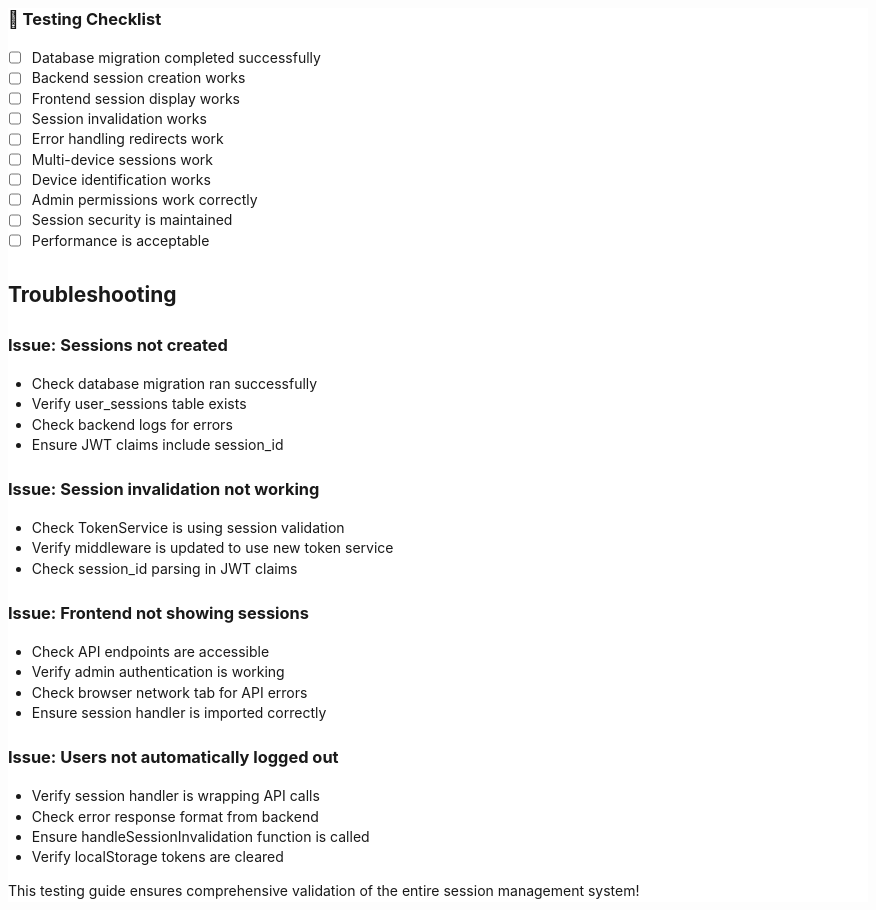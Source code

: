 ### 📝 Testing Checklist

- [ ] Database migration completed successfully
- [ ] Backend session creation works
- [ ] Frontend session display works
- [ ] Session invalidation works
- [ ] Error handling redirects work
- [ ] Multi-device sessions work
- [ ] Device identification works
- [ ] Admin permissions work correctly
- [ ] Session security is maintained
- [ ] Performance is acceptable

## Troubleshooting

### Issue: Sessions not created
- Check database migration ran successfully
- Verify user_sessions table exists
- Check backend logs for errors
- Ensure JWT claims include session_id

### Issue: Session invalidation not working
- Check TokenService is using session validation
- Verify middleware is updated to use new token service
- Check session_id parsing in JWT claims

### Issue: Frontend not showing sessions
- Check API endpoints are accessible
- Verify admin authentication is working
- Check browser network tab for API errors
- Ensure session handler is imported correctly

### Issue: Users not automatically logged out
- Verify session handler is wrapping API calls
- Check error response format from backend
- Ensure handleSessionInvalidation function is called
- Verify localStorage tokens are cleared

This testing guide ensures comprehensive validation of the entire session management system!